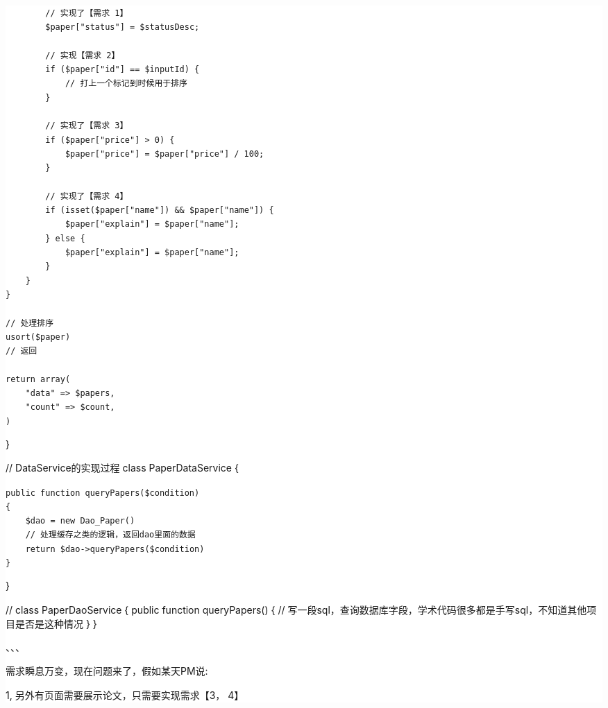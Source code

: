             // 实现了【需求 1】
            $paper["status"] = $statusDesc;

            // 实现【需求 2】
            if ($paper["id"] == $inputId) {
                // 打上一个标记到时候用于排序
            }

            // 实现了【需求 3】
            if ($paper["price"] > 0) {
                $paper["price"] = $paper["price"] / 100;
            }

            // 实现了【需求 4】
            if (isset($paper["name"]) && $paper["name"]) {
                $paper["explain"] = $paper["name"];
            } else {
                $paper["explain"] = $paper["name"];
            }
        }
    }

    // 处理排序
    usort($paper)
    // 返回

    return array(
        "data" => $papers,
        "count" => $count,
    )
}

// DataService的实现过程
class PaperDataService {

    public function queryPapers($condition)
    {
        $dao = new Dao_Paper()
        // 处理缓存之类的逻辑，返回dao里面的数据
        return $dao->queryPapers($condition)
    }
}

// class PaperDaoService {
    public function queryPapers()
    {
       // 写一段sql，查询数据库字段，学术代码很多都是手写sql，不知道其他项目是否是这种情况
    }
}

、、、


需求瞬息万变，现在问题来了，假如某天PM说:

1, 另外有页面需要展示论文，只需要实现需求【3， 4】
